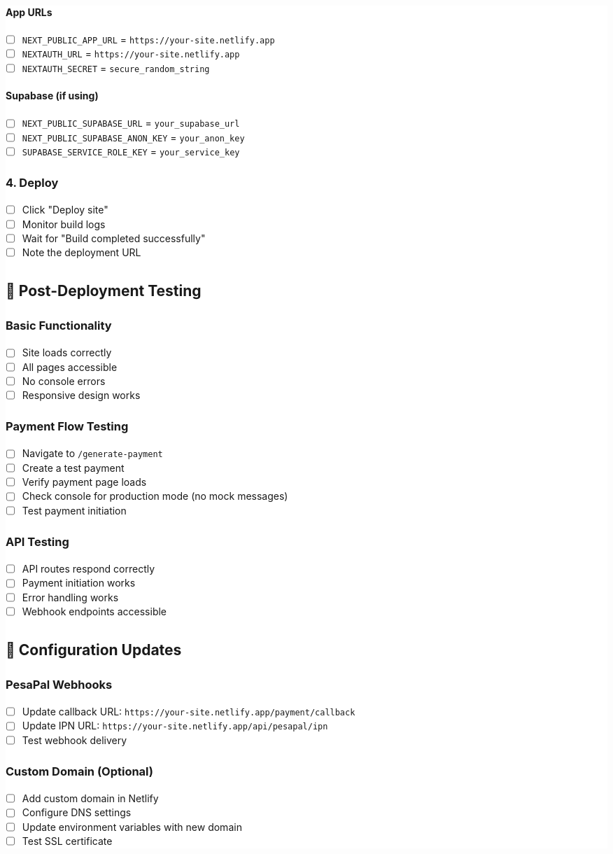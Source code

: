 #### App URLs
- [ ] `NEXT_PUBLIC_APP_URL` = `https://your-site.netlify.app`
- [ ] `NEXTAUTH_URL` = `https://your-site.netlify.app`
- [ ] `NEXTAUTH_SECRET` = `secure_random_string`

#### Supabase (if using)
- [ ] `NEXT_PUBLIC_SUPABASE_URL` = `your_supabase_url`
- [ ] `NEXT_PUBLIC_SUPABASE_ANON_KEY` = `your_anon_key`
- [ ] `SUPABASE_SERVICE_ROLE_KEY` = `your_service_key`

### 4. Deploy
- [ ] Click "Deploy site"
- [ ] Monitor build logs
- [ ] Wait for "Build completed successfully"
- [ ] Note the deployment URL

## 🧪 Post-Deployment Testing

### Basic Functionality
- [ ] Site loads correctly
- [ ] All pages accessible
- [ ] No console errors
- [ ] Responsive design works

### Payment Flow Testing
- [ ] Navigate to `/generate-payment`
- [ ] Create a test payment
- [ ] Verify payment page loads
- [ ] Check console for production mode (no mock messages)
- [ ] Test payment initiation

### API Testing
- [ ] API routes respond correctly
- [ ] Payment initiation works
- [ ] Error handling works
- [ ] Webhook endpoints accessible

## 🔧 Configuration Updates

### PesaPal Webhooks
- [ ] Update callback URL: `https://your-site.netlify.app/payment/callback`
- [ ] Update IPN URL: `https://your-site.netlify.app/api/pesapal/ipn`
- [ ] Test webhook delivery

### Custom Domain (Optional)
- [ ] Add custom domain in Netlify
- [ ] Configure DNS settings
- [ ] Update environment variables with new domain
- [ ] Test SSL certificate
